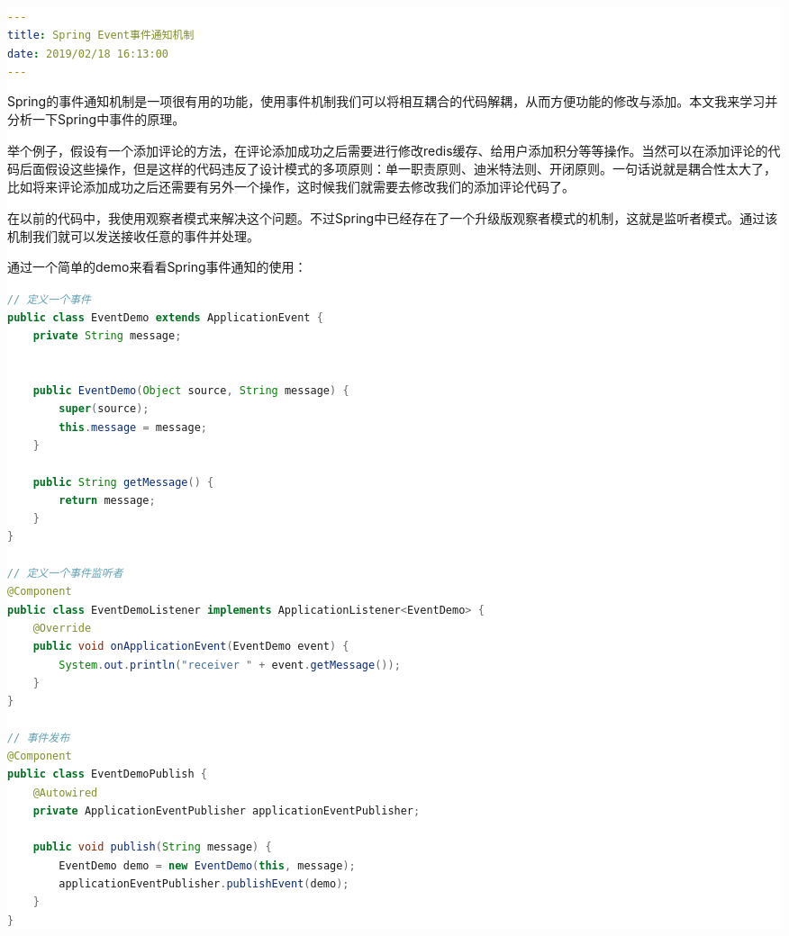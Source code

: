 ```yaml
---
title: Spring Event事件通知机制
date: 2019/02/18 16:13:00
---
```


Spring的事件通知机制是一项很有用的功能，使用事件机制我们可以将相互耦合的代码解耦，从而方便功能的修改与添加。本文我来学习并分析一下Spring中事件的原理。



举个例子，假设有一个添加评论的方法，在评论添加成功之后需要进行修改redis缓存、给用户添加积分等等操作。当然可以在添加评论的代码后面假设这些操作，但是这样的代码违反了设计模式的多项原则：单一职责原则、迪米特法则、开闭原则。一句话说就是耦合性太大了，比如将来评论添加成功之后还需要有另外一个操作，这时候我们就需要去修改我们的添加评论代码了。

在以前的代码中，我使用观察者模式来解决这个问题。不过Spring中已经存在了一个升级版观察者模式的机制，这就是监听者模式。通过该机制我们就可以发送接收任意的事件并处理。

通过一个简单的demo来看看Spring事件通知的使用：

```java
// 定义一个事件
public class EventDemo extends ApplicationEvent {
    private String message;


    public EventDemo(Object source, String message) {
        super(source);
        this.message = message;
    }

    public String getMessage() {
        return message;
    }
}

// 定义一个事件监听者
@Component
public class EventDemoListener implements ApplicationListener<EventDemo> {
    @Override
    public void onApplicationEvent(EventDemo event) {
        System.out.println("receiver " + event.getMessage());
    }
}

// 事件发布
@Component
public class EventDemoPublish {
    @Autowired
    private ApplicationEventPublisher applicationEventPublisher;

    public void publish(String message) {
        EventDemo demo = new EventDemo(this, message);
        applicationEventPublisher.publishEvent(demo);
    }
}
```

